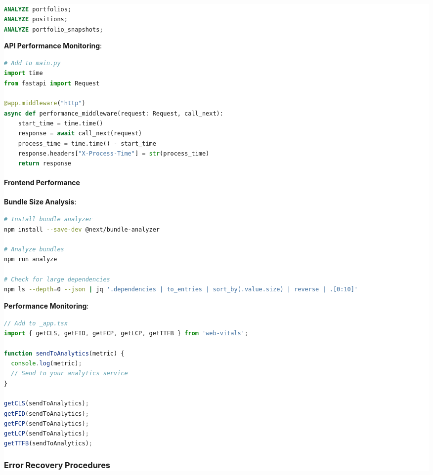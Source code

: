 ```sql
ANALYZE portfolios;
ANALYZE positions;
ANALYZE portfolio_snapshots;
```

**API Performance Monitoring**:
```python
# Add to main.py
import time
from fastapi import Request

@app.middleware("http")
async def performance_middleware(request: Request, call_next):
    start_time = time.time()
    response = await call_next(request)
    process_time = time.time() - start_time
    response.headers["X-Process-Time"] = str(process_time)
    return response
```

#### Frontend Performance

**Bundle Size Analysis**:
```bash
# Install bundle analyzer
npm install --save-dev @next/bundle-analyzer

# Analyze bundles
npm run analyze

# Check for large dependencies
npm ls --depth=0 --json | jq '.dependencies | to_entries | sort_by(.value.size) | reverse | .[0:10]'
```

**Performance Monitoring**:
```javascript
// Add to _app.tsx
import { getCLS, getFID, getFCP, getLCP, getTTFB } from 'web-vitals';

function sendToAnalytics(metric) {
  console.log(metric);
  // Send to your analytics service
}

getCLS(sendToAnalytics);
getFID(sendToAnalytics);
getFCP(sendToAnalytics);
getLCP(sendToAnalytics);
getTTFB(sendToAnalytics);
```

### Error Recovery Procedures
